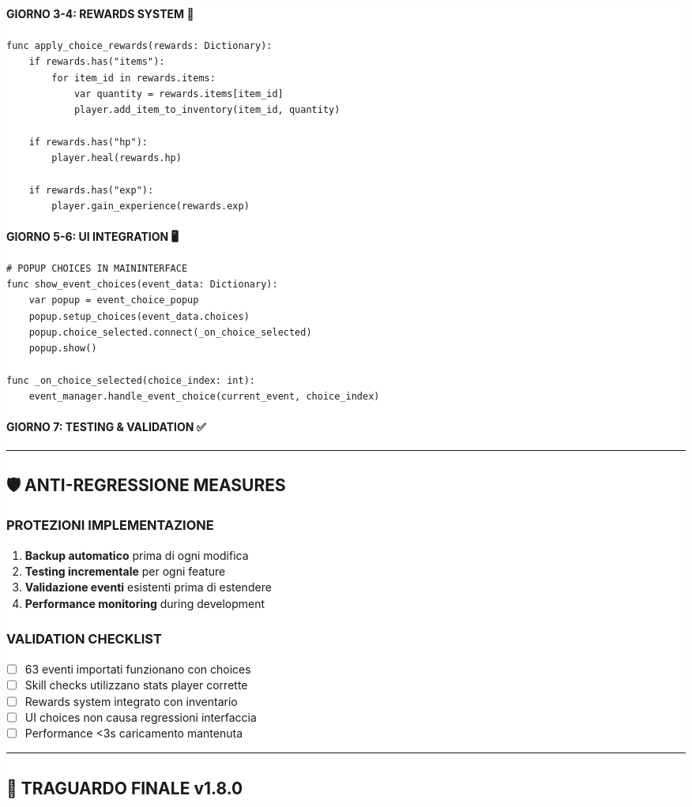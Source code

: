 #### **GIORNO 3-4: REWARDS SYSTEM** 💎
```gdscript
func apply_choice_rewards(rewards: Dictionary):
    if rewards.has("items"):
        for item_id in rewards.items:
            var quantity = rewards.items[item_id]
            player.add_item_to_inventory(item_id, quantity)
    
    if rewards.has("hp"):
        player.heal(rewards.hp)
    
    if rewards.has("exp"):
        player.gain_experience(rewards.exp)
```

#### **GIORNO 5-6: UI INTEGRATION** 🖥️
```gdscript
# POPUP CHOICES IN MAININTERFACE
func show_event_choices(event_data: Dictionary):
    var popup = event_choice_popup
    popup.setup_choices(event_data.choices)
    popup.choice_selected.connect(_on_choice_selected)
    popup.show()

func _on_choice_selected(choice_index: int):
    event_manager.handle_event_choice(current_event, choice_index)
```

#### **GIORNO 7: TESTING & VALIDATION** ✅

---

## 🛡️ **ANTI-REGRESSIONE MEASURES**

### **PROTEZIONI IMPLEMENTAZIONE**
1. **Backup automatico** prima di ogni modifica
2. **Testing incrementale** per ogni feature
3. **Validazione eventi** esistenti prima di estendere
4. **Performance monitoring** during development

### **VALIDATION CHECKLIST**
- [ ] 63 eventi importati funzionano con choices
- [ ] Skill checks utilizzano stats player corrette  
- [ ] Rewards system integrato con inventario
- [ ] UI choices non causa regressioni interfaccia
- [ ] Performance <3s caricamento mantenuta

---

## 🎯 **TRAGUARDO FINALE v1.8.0**

